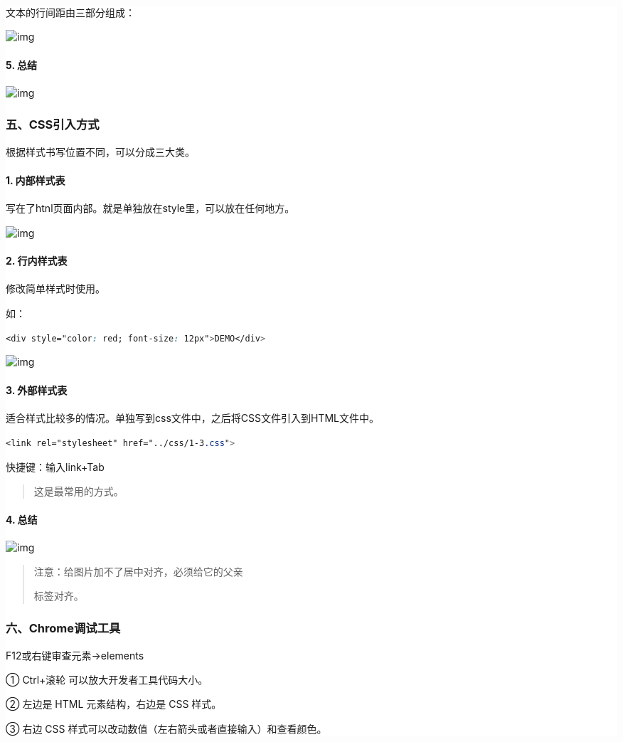 文本的行间距由三部分组成：

![img](https://img.zjgsuzjx.top/img/images/2021/06/09/3f81b482f705b0e71a14d069770fe90f.png)

#### 5. 总结

![img](https://img.zjgsuzjx.top/img/images/2021/06/09/8033f2344abf59d22c5aad476f652fea.png)

### 五、CSS引入方式

根据样式书写位置不同，可以分成三大类。

#### 1. 内部样式表

写在了htnl页面内部。就是单独放在style里，可以放在任何地方。

![img](https://img.zjgsuzjx.top/img/images/2021/06/09/2c76230cc4217fa7dd052e3151adf8dd.png)

#### 2. 行内样式表

修改简单样式时使用。

如：

```css
<div style="color: red; font-size: 12px">DEMO</div>
```

![img](https://img.zjgsuzjx.top/img/images/2021/06/09/cbedbf0ec0c85dece4f80cc17e028158.png)

#### 3. 外部样式表

适合样式比较多的情况。单独写到css文件中，之后将CSS文件引入到HTML文件中。

```css
<link rel="stylesheet" href="../css/1-3.css">
```

快捷键：输入link+Tab

> 这是最常用的方式。

#### 4. 总结

![img](https://img.zjgsuzjx.top/img/images/2021/06/09/100feafabccd16bd5304ab7f280efd2f.png)

> 注意：给图片加不了居中对齐，必须给它的父亲<p>标签对齐。

### 六、Chrome调试工具

F12或右键审查元素->elements

① Ctrl+滚轮 可以放大开发者工具代码大小。

② 左边是 HTML 元素结构，右边是 CSS 样式。

③ 右边 CSS 样式可以改动数值（左右箭头或者直接输入）和查看颜色。

